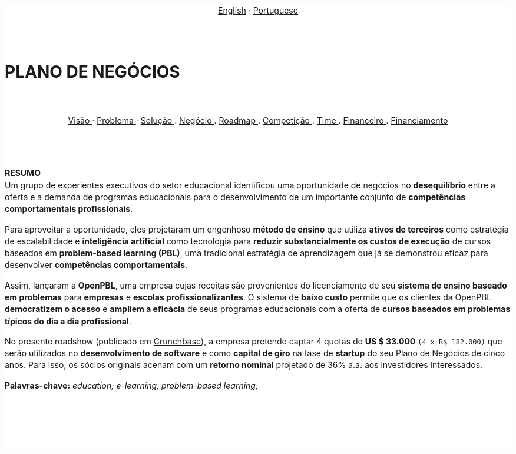 <p align="center">    
    <a href="#english">English</a>
    ·
    <a href="#portuguese">Portuguese</a>
</p>



<a name="portuguese"></a> 
<br>

# PLANO DE NEGÓCIOS

<br>

<p align="center">
    <a href="#visao"> Visão </a> ·
    <a href="#problema"> Problema </a> ·
    <a href="#solucao"> Solução </a> .
    <a href="#negocio"> Negócio </a> .
    <a href="#roadmap"> Roadmap </a> .
    <a href="#competicao"> Competição </a> .
    <a href="#time"> Time </a> .   
    <a href="#financas"> Financeiro </a> .   
    <a href="#financiamento"> Financiamento </a></p>
    
<br><br>

**RESUMO** <br> 
Um grupo de experientes executivos do setor educacional identificou uma oportunidade de negócios no **desequilíbrio** entre a oferta e a demanda de programas educacionais para o desenvolvimento de um importante conjunto de **competências comportamentais profissionais**. 

Para aproveitar a oportunidade, eles projetaram um engenhoso **método de ensino** que utiliza **ativos de terceiros** como estratégia de escalabilidade e **inteligência artificial** como tecnologia para **reduzir substancialmente os custos de execução** de cursos baseados em **problem-based learning (PBL)**, uma tradicional estratégia de aprendizagem que já se demonstrou eficaz para desenvolver **competências comportamentais**.

Assim, lançaram a **OpenPBL**, uma empresa cujas receitas são provenientes do licenciamento de seu **sistema de ensino baseado em problemas** para **empresas** e **escolas profissionalizantes**. O sistema de **baixo custo** permite que os clientes da OpenPBL **democratizem o acesso** e **ampliem a eficácia** de seus programas educacionais com a oferta de **cursos baseados em problemas típicos do dia a dia profissional**.

No presente roadshow (publicado em <a href="https://www.crunchbase.com/organization/openpbl#section-overview" target="_blank">Crunchbase</a>), a empresa pretende captar 4 quotas de **US $ 33.000** `(4 x R$ 182.000)` que serão utilizados no **desenvolvimento de software** e como **capital de giro** na fase de **startup** do seu Plano de Negócios de cinco anos. Para isso, os sócios originais acenam com um **retorno nominal** projetado de 36% a.a. aos investidores interessados. 

**Palavras-chave:** *education; e-learning, problem-based learning;*<br>

## <br>
<br>    
<p align="center"> 
